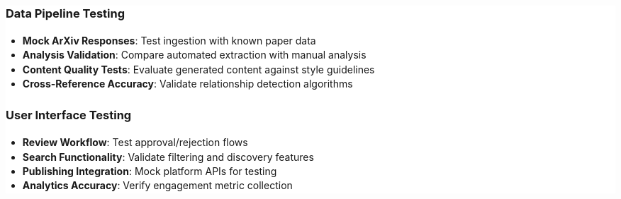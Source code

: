 ### Data Pipeline Testing
- **Mock ArXiv Responses**: Test ingestion with known paper data
- **Analysis Validation**: Compare automated extraction with manual analysis
- **Content Quality Tests**: Evaluate generated content against style guidelines
- **Cross-Reference Accuracy**: Validate relationship detection algorithms

### User Interface Testing
- **Review Workflow**: Test approval/rejection flows
- **Search Functionality**: Validate filtering and discovery features
- **Publishing Integration**: Mock platform APIs for testing
- **Analytics Accuracy**: Verify engagement metric collection